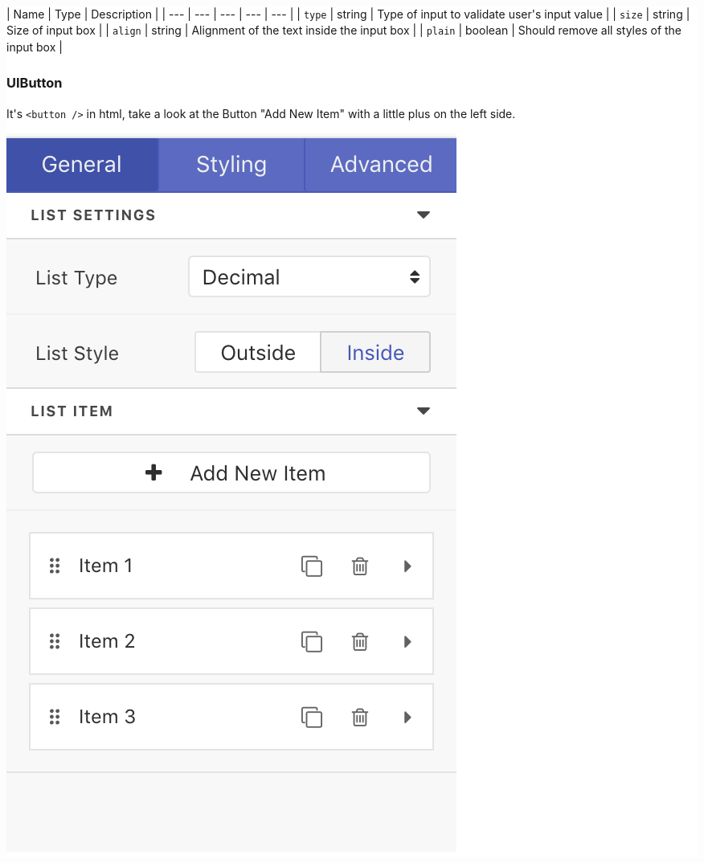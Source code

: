 | Name | Type | Description |
| --- | --- | --- | --- | --- |
| `type` | string | Type of input to validate user's input value |
| `size` | string | Size of input box |
| `align` | string | Alignment of the text inside the input box |
| `plain` | boolean | Should remove all styles of the input box |



### UIButton

It's `<button />` in html, take a look at the Button "Add New Item" with a little plus on the left side.

![UIButton](../../.gitbook/assets/screen-shot-2018-06-11-at-2.54.02-pm.png)
